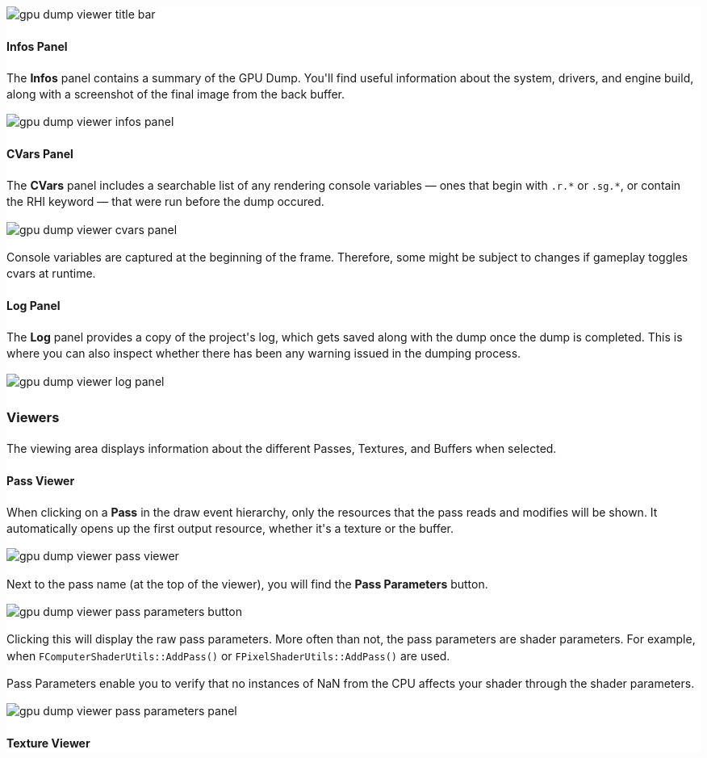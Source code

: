 ![gpu dump viewer title bar](https://d1iv7db44yhgxn.cloudfront.net/documentation/images/cb6066e4-d2e6-4f74-983c-20e94bad918a/gpu-dump-viewer-title-bar.png)

#### Infos Panel

The **Infos** panel contains a summary of the GPU Dump. You'll find useful information about the system, drivers, and engine build, along with a screenshot of the final image from the back buffer.

![gpu dump viewer infos panel](https://d1iv7db44yhgxn.cloudfront.net/documentation/images/2eb702c1-e30e-4e0b-96a7-a7040413ad59/gpu-dump-viewer-infos-panel.png)

#### CVars Panel

The **CVars** panel includes a searchable list of any rendering console variables — ones that begin with `.r.*` or `.sg.*`, or contain the RHI keyword — that were run before the dump occured.

![gpu dump viewer cvars panel](https://d1iv7db44yhgxn.cloudfront.net/documentation/images/35fa84e6-ff09-4941-8fab-9b1f54a395ca/gpu-dump-viewer-cvars-panel.png)

Console variables are captured at the beginning of the frame. Therefore, some might be subject to changes if gameplay toggles cvars at runtime.

#### Log Panel

The **Log** panel provides a copy of the project's log, which gets saved along with the dump once the dump is completed. This is where you can also inspect whether there has been any warning issued in the dumping process.

![gpu dump viewer log panel](https://d1iv7db44yhgxn.cloudfront.net/documentation/images/160dbb48-2df6-4b66-8a33-1354c5771651/gpu-dump-viewer-log-panel.png)

### Viewers

The viewing area displays information about the different Passes, Textures, and Buffers when selected.

#### Pass Viewer

When clicking on a **Pass** in the draw event hierarchy, only the resources that the pass reads and modifies will be shown. It automatically opens up the first output resource, whether it's a texture or the buffer.

![gpu dump viewer pass viewer](https://d1iv7db44yhgxn.cloudfront.net/documentation/images/aa92a76c-bbeb-41c5-84ba-b91d9ddda4d7/gpu-dump-viewer-pass-viewer.png)

Next to the pass name (at the top of the viewer), you will find the **Pass Parameters** button.

![gpu dump viewer pass parameters button](https://d1iv7db44yhgxn.cloudfront.net/documentation/images/d4c6f732-6350-43b1-b6b5-941dd7c11446/gpu-dump-viewer-pass-parameters.png)

Clicking this will display the raw pass parameters. More often than not, the pass parameters are shader parameters. For example, when `FComputerShaderUtils::AddPass()` or `FPixelShaderUtils::AddPass()` are used.

Pass Parameters enable you to verify that no instances of NaN from the CPU affects your shader through the shader parameters.

![gpu dump viewer pass parameters panel](https://d1iv7db44yhgxn.cloudfront.net/documentation/images/7aa14227-25a1-44be-b1fe-b6516c4be2bf/gpu-dump-viewer-pass-parameters-panel.png)

#### Texture Viewer
